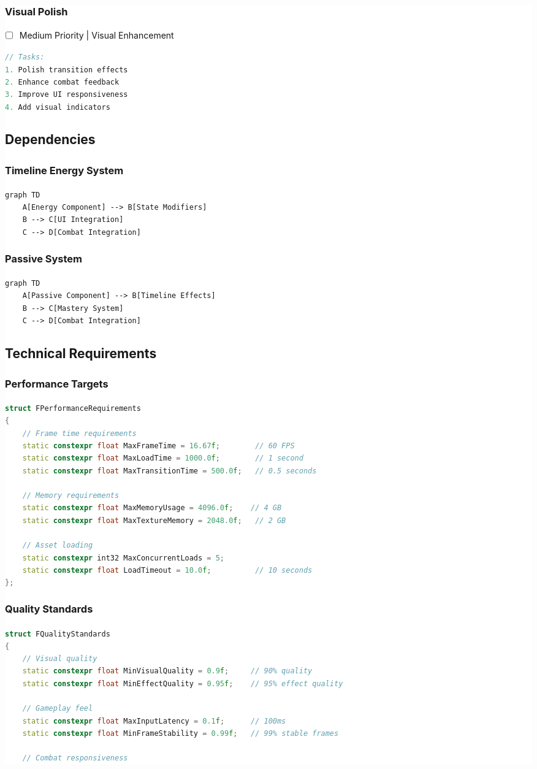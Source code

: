 ### Visual Polish
- [ ] Medium Priority | Visual Enhancement
```cpp
// Tasks:
1. Polish transition effects
2. Enhance combat feedback
3. Improve UI responsiveness
4. Add visual indicators
```

## Dependencies

### Timeline Energy System
```mermaid
graph TD
    A[Energy Component] --> B[State Modifiers]
    B --> C[UI Integration]
    C --> D[Combat Integration]
```

### Passive System
```mermaid
graph TD
    A[Passive Component] --> B[Timeline Effects]
    B --> C[Mastery System]
    C --> D[Combat Integration]
```

## Technical Requirements

### Performance Targets
```cpp
struct FPerformanceRequirements
{
    // Frame time requirements
    static constexpr float MaxFrameTime = 16.67f;        // 60 FPS
    static constexpr float MaxLoadTime = 1000.0f;        // 1 second
    static constexpr float MaxTransitionTime = 500.0f;   // 0.5 seconds
    
    // Memory requirements
    static constexpr float MaxMemoryUsage = 4096.0f;    // 4 GB
    static constexpr float MaxTextureMemory = 2048.0f;   // 2 GB
    
    // Asset loading
    static constexpr int32 MaxConcurrentLoads = 5;
    static constexpr float LoadTimeout = 10.0f;          // 10 seconds
};
```

### Quality Standards
```cpp
struct FQualityStandards
{
    // Visual quality
    static constexpr float MinVisualQuality = 0.9f;     // 90% quality
    static constexpr float MinEffectQuality = 0.95f;    // 95% effect quality
    
    // Gameplay feel
    static constexpr float MaxInputLatency = 0.1f;      // 100ms
    static constexpr float MinFrameStability = 0.99f;   // 99% stable frames
    
    // Combat responsiveness
```